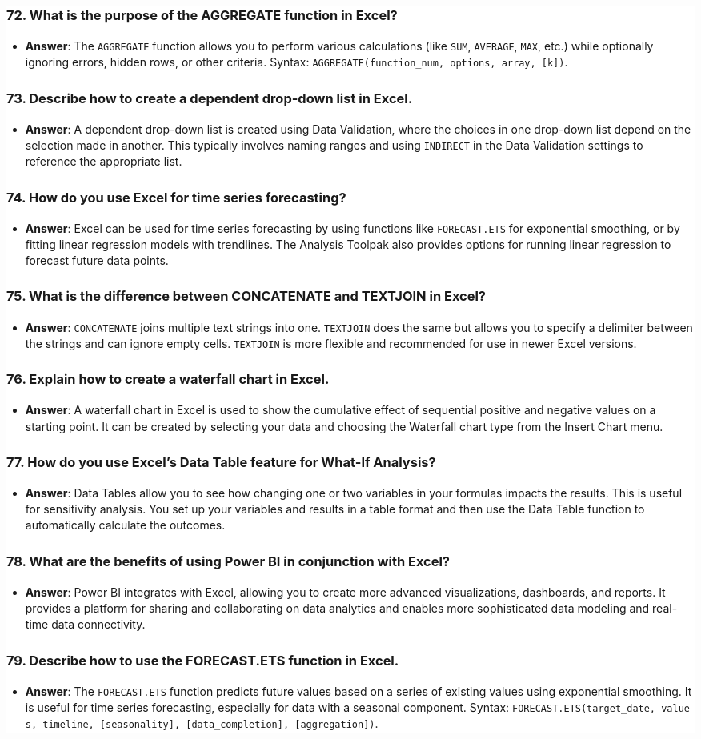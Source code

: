 ### 72. **What is the purpose of the AGGREGATE function in Excel?**
   - **Answer**: The `AGGREGATE` function allows you to perform various calculations (like `SUM`, `AVERAGE`, `MAX`, etc.) while optionally ignoring errors, hidden rows, or other criteria. Syntax: `AGGREGATE(function_num, options, array, [k])`.

### 73. **Describe how to create a dependent drop-down list in Excel.**
   - **Answer**: A dependent drop-down list is created using Data Validation, where the choices in one drop-down list depend on the selection made in another. This typically involves naming ranges and using `INDIRECT` in the Data Validation settings to reference the appropriate list.

### 74. **How do you use Excel for time series forecasting?**
   - **Answer**: Excel can be used for time series forecasting by using functions like `FORECAST.ETS` for exponential smoothing, or by fitting linear regression models with trendlines. The Analysis Toolpak also provides options for running linear regression to forecast future data points.

### 75. **What is the difference between CONCATENATE and TEXTJOIN in Excel?**
   - **Answer**: `CONCATENATE` joins multiple text strings into one. `TEXTJOIN` does the same but allows you to specify a delimiter between the strings and can ignore empty cells. `TEXTJOIN` is more flexible and recommended for use in newer Excel versions.

### 76. **Explain how to create a waterfall chart in Excel.**
   - **Answer**: A waterfall chart in Excel is used to show the cumulative effect of sequential positive and negative values on a starting point. It can be created by selecting your data and choosing the Waterfall chart type from the Insert Chart menu.

### 77. **How do you use Excel’s Data Table feature for What-If Analysis?**
   - **Answer**: Data Tables allow you to see how changing one or two variables in your formulas impacts the results. This is useful for sensitivity analysis. You set up your variables and results in a table format and then use the Data Table function to automatically calculate the outcomes.

### 78. **What are the benefits of using Power BI in conjunction with Excel?**
   - **Answer**: Power BI integrates with Excel, allowing you to create more advanced visualizations, dashboards, and reports. It provides a platform for sharing and collaborating on data analytics and enables more sophisticated data modeling and real-time data connectivity.

### 79. **Describe how to use the FORECAST.ETS function in Excel.**
   - **Answer**: The `FORECAST.ETS` function predicts future values based on a series of existing values using exponential smoothing. It is useful for time series forecasting, especially for data with a seasonal component. Syntax: `FORECAST.ETS(target_date, values, timeline, [seasonality], [data_completion], [aggregation])`.
